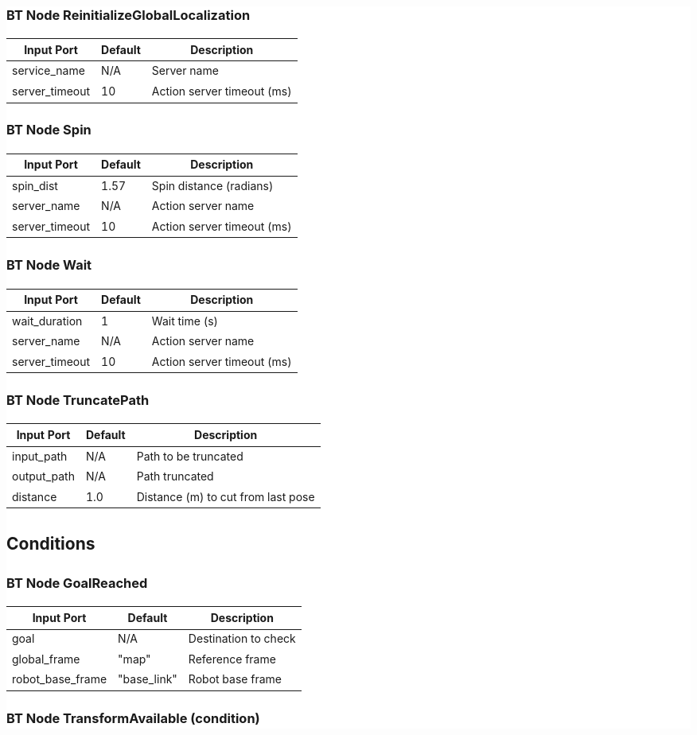### BT Node ReinitializeGlobalLocalization

| Input Port | Default | Description |
| ---------- | ------- | ----------- |
| service_name | N/A | Server name |
| server_timeout | 10 | Action server timeout (ms) |

### BT Node Spin

| Input Port | Default | Description |
| ---------- | ------- | ----------- |
| spin_dist | 1.57 | Spin distance (radians) |
| server_name | N/A | Action server name |
| server_timeout | 10 | Action server timeout (ms) |

### BT Node Wait

| Input Port | Default | Description |
| ---------- | ------- | ----------- |
| wait_duration | 1 | Wait time (s) |
| server_name | N/A | Action server name |
| server_timeout | 10 | Action server timeout (ms) |

### BT Node TruncatePath

| Input Port | Default | Description |
| ---------- | ------- | ----------- |
| input_path | N/A | Path to be truncated |
| output_path | N/A | Path truncated |
| distance | 1.0 | Distance (m) to cut from last pose |

## Conditions

### BT Node GoalReached

| Input Port | Default | Description |
| ---------- | ------- | ----------- |
| goal | N/A | Destination to check |
| global_frame | "map" | Reference frame |
| robot_base_frame | "base_link" | Robot base frame |

### BT Node TransformAvailable (condition)
